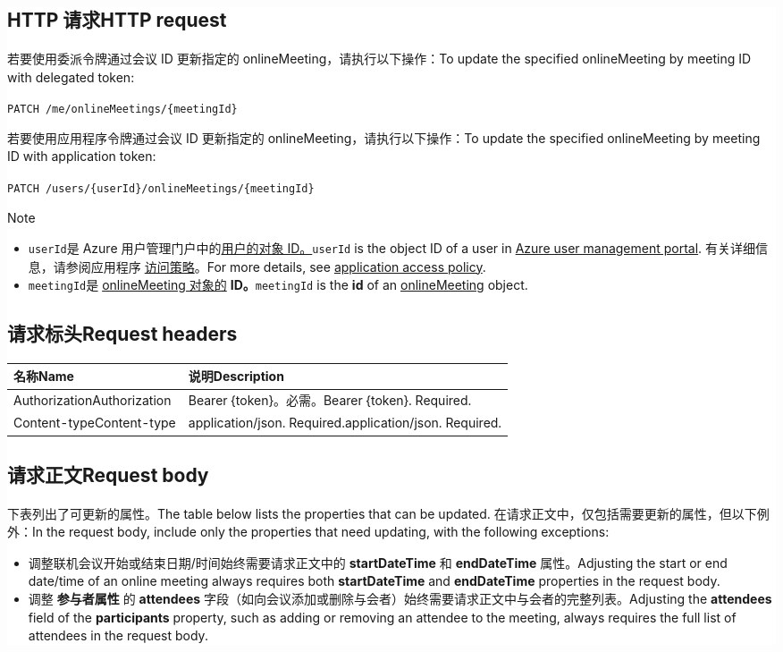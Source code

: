## <a name="http-request"></a><span data-ttu-id="e0bed-117">HTTP 请求</span><span class="sxs-lookup"><span data-stu-id="e0bed-117">HTTP request</span></span>
<span data-ttu-id="e0bed-118">若要使用委派令牌通过会议 ID 更新指定的 onlineMeeting，请执行以下操作：</span><span class="sxs-lookup"><span data-stu-id="e0bed-118">To update the specified onlineMeeting by meeting ID with delegated token:</span></span>

```http
PATCH /me/onlineMeetings/{meetingId}
```

<span data-ttu-id="e0bed-119">若要使用应用程序令牌通过会议 ID 更新指定的 onlineMeeting，请执行以下操作：</span><span class="sxs-lookup"><span data-stu-id="e0bed-119">To update the specified onlineMeeting by meeting ID with application token:</span></span>

```http
PATCH /users/{userId}/onlineMeetings/{meetingId}
```

> [!NOTE]
> - <span data-ttu-id="e0bed-120">`userId`是 Azure 用户管理门户中的[用户的对象 ID。](https://portal.azure.com/#blade/Microsoft_AAD_IAM/UsersManagementMenuBlade)</span><span class="sxs-lookup"><span data-stu-id="e0bed-120">`userId` is the object ID of a user in [Azure user management portal](https://portal.azure.com/#blade/Microsoft_AAD_IAM/UsersManagementMenuBlade).</span></span> <span data-ttu-id="e0bed-121">有关详细信息，请参阅应用程序 [访问策略](/graph/cloud-communication-online-meeting-application-access-policy)。</span><span class="sxs-lookup"><span data-stu-id="e0bed-121">For more details, see [application access policy](/graph/cloud-communication-online-meeting-application-access-policy).</span></span>
> - <span data-ttu-id="e0bed-122">`meetingId`是 [onlineMeeting 对象的](../resources/onlinemeeting.md) **ID。**</span><span class="sxs-lookup"><span data-stu-id="e0bed-122">`meetingId` is the **id** of an [onlineMeeting](../resources/onlinemeeting.md) object.</span></span>

## <a name="request-headers"></a><span data-ttu-id="e0bed-123">请求标头</span><span class="sxs-lookup"><span data-stu-id="e0bed-123">Request headers</span></span>
| <span data-ttu-id="e0bed-124">名称</span><span class="sxs-lookup"><span data-stu-id="e0bed-124">Name</span></span>          | <span data-ttu-id="e0bed-125">说明</span><span class="sxs-lookup"><span data-stu-id="e0bed-125">Description</span></span>                 |
| :------------ | :-------------------------- |
| <span data-ttu-id="e0bed-126">Authorization</span><span class="sxs-lookup"><span data-stu-id="e0bed-126">Authorization</span></span> | <span data-ttu-id="e0bed-p102">Bearer {token}。必需。</span><span class="sxs-lookup"><span data-stu-id="e0bed-p102">Bearer {token}. Required.</span></span>   |
| <span data-ttu-id="e0bed-129">Content-type</span><span class="sxs-lookup"><span data-stu-id="e0bed-129">Content-type</span></span>  | <span data-ttu-id="e0bed-p103">application/json. Required.</span><span class="sxs-lookup"><span data-stu-id="e0bed-p103">application/json. Required.</span></span> |

## <a name="request-body"></a><span data-ttu-id="e0bed-132">请求正文</span><span class="sxs-lookup"><span data-stu-id="e0bed-132">Request body</span></span>
<span data-ttu-id="e0bed-133">下表列出了可更新的属性。</span><span class="sxs-lookup"><span data-stu-id="e0bed-133">The table below lists the properties that can be updated.</span></span> <span data-ttu-id="e0bed-134">在请求正文中，仅包括需要更新的属性，但以下例外：</span><span class="sxs-lookup"><span data-stu-id="e0bed-134">In the request body, include only the properties that need updating, with the following exceptions:</span></span>

- <span data-ttu-id="e0bed-135">调整联机会议开始或结束日期/时间始终需要请求正文中的 **startDateTime** 和 **endDateTime** 属性。</span><span class="sxs-lookup"><span data-stu-id="e0bed-135">Adjusting the start or end date/time of an online meeting always requires both **startDateTime** and **endDateTime** properties in the request body.</span></span>
- <span data-ttu-id="e0bed-136">调整 **参与者属性** 的 **attendees** 字段（如向会议添加或删除与会者）始终需要请求正文中与会者的完整列表。</span><span class="sxs-lookup"><span data-stu-id="e0bed-136">Adjusting the **attendees** field of the **participants** property, such as adding or removing an attendee to the meeting, always requires the full list of attendees in the request body.</span></span>
